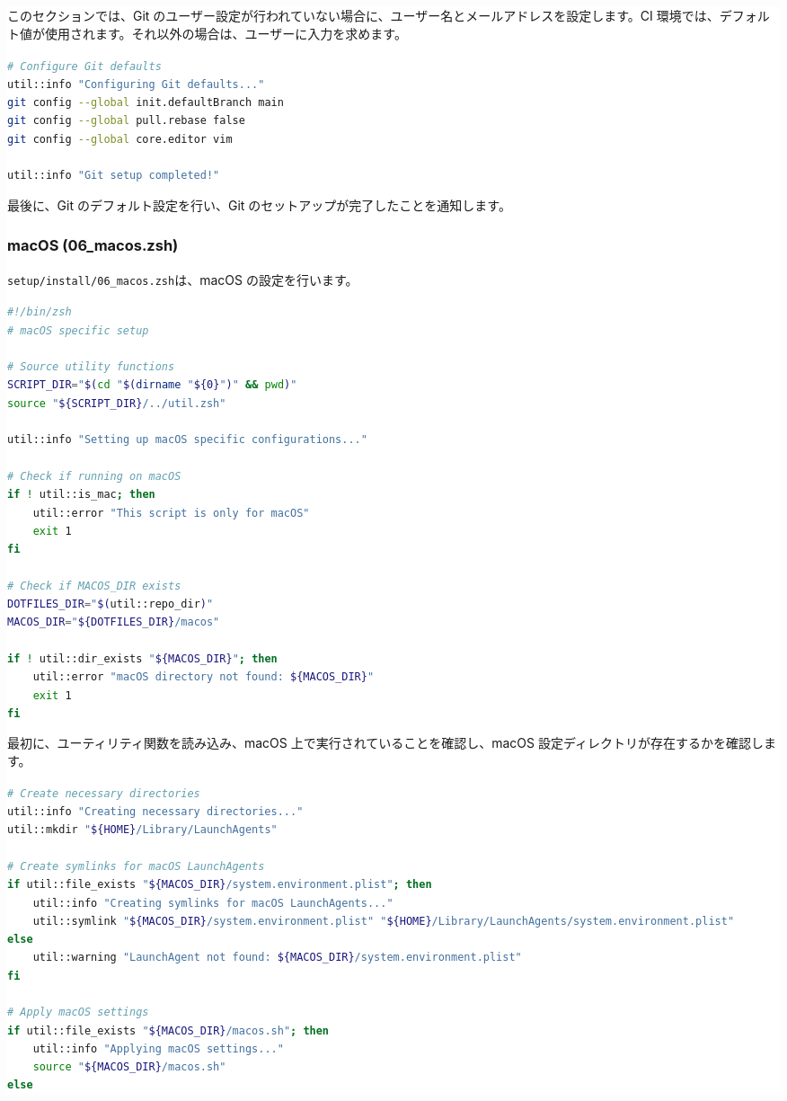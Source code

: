 ```zsh
```

このセクションでは、Git のユーザー設定が行われていない場合に、ユーザー名とメールアドレスを設定します。CI 環境では、デフォルト値が使用されます。それ以外の場合は、ユーザーに入力を求めます。

```zsh
# Configure Git defaults
util::info "Configuring Git defaults..."
git config --global init.defaultBranch main
git config --global pull.rebase false
git config --global core.editor vim

util::info "Git setup completed!"
```

最後に、Git のデフォルト設定を行い、Git のセットアップが完了したことを通知します。

### macOS (06_macos.zsh)

`setup/install/06_macos.zsh`は、macOS の設定を行います。

```zsh
#!/bin/zsh
# macOS specific setup

# Source utility functions
SCRIPT_DIR="$(cd "$(dirname "${0}")" && pwd)"
source "${SCRIPT_DIR}/../util.zsh"

util::info "Setting up macOS specific configurations..."

# Check if running on macOS
if ! util::is_mac; then
    util::error "This script is only for macOS"
    exit 1
fi

# Check if MACOS_DIR exists
DOTFILES_DIR="$(util::repo_dir)"
MACOS_DIR="${DOTFILES_DIR}/macos"

if ! util::dir_exists "${MACOS_DIR}"; then
    util::error "macOS directory not found: ${MACOS_DIR}"
    exit 1
fi
```

最初に、ユーティリティ関数を読み込み、macOS 上で実行されていることを確認し、macOS 設定ディレクトリが存在するかを確認します。

```zsh
# Create necessary directories
util::info "Creating necessary directories..."
util::mkdir "${HOME}/Library/LaunchAgents"

# Create symlinks for macOS LaunchAgents
if util::file_exists "${MACOS_DIR}/system.environment.plist"; then
    util::info "Creating symlinks for macOS LaunchAgents..."
    util::symlink "${MACOS_DIR}/system.environment.plist" "${HOME}/Library/LaunchAgents/system.environment.plist"
else
    util::warning "LaunchAgent not found: ${MACOS_DIR}/system.environment.plist"
fi

# Apply macOS settings
if util::file_exists "${MACOS_DIR}/macos.sh"; then
    util::info "Applying macOS settings..."
    source "${MACOS_DIR}/macos.sh"
else
```